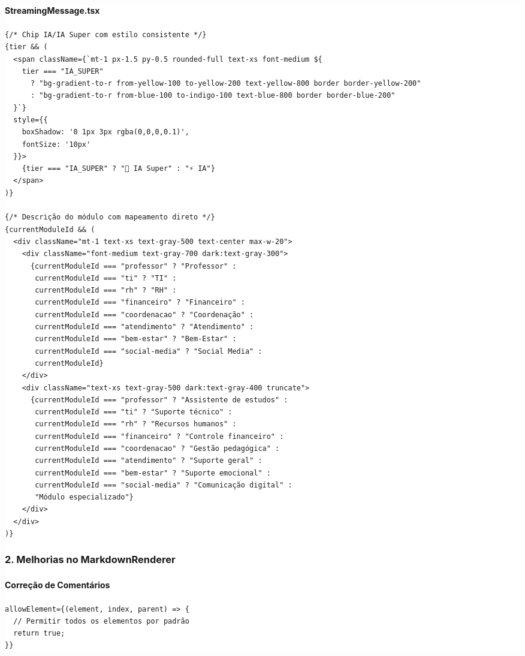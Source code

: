 #### StreamingMessage.tsx
```tsx
{/* Chip IA/IA Super com estilo consistente */}
{tier && (
  <span className={`mt-1 px-1.5 py-0.5 rounded-full text-xs font-medium ${
    tier === "IA_SUPER"
      ? "bg-gradient-to-r from-yellow-100 to-yellow-200 text-yellow-800 border border-yellow-200"
      : "bg-gradient-to-r from-blue-100 to-indigo-100 text-blue-800 border border-blue-200"
  }`}
  style={{
    boxShadow: '0 1px 3px rgba(0,0,0,0.1)',
    fontSize: '10px'
  }}>
    {tier === "IA_SUPER" ? "🚀 IA Super" : "⚡ IA"}
  </span>
)}

{/* Descrição do módulo com mapeamento direto */}
{currentModuleId && (
  <div className="mt-1 text-xs text-gray-500 text-center max-w-20">
    <div className="font-medium text-gray-700 dark:text-gray-300">
      {currentModuleId === "professor" ? "Professor" : 
       currentModuleId === "ti" ? "TI" :
       currentModuleId === "rh" ? "RH" :
       currentModuleId === "financeiro" ? "Financeiro" :
       currentModuleId === "coordenacao" ? "Coordenação" :
       currentModuleId === "atendimento" ? "Atendimento" :
       currentModuleId === "bem-estar" ? "Bem-Estar" :
       currentModuleId === "social-media" ? "Social Media" :
       currentModuleId}
    </div>
    <div className="text-xs text-gray-500 dark:text-gray-400 truncate">
      {currentModuleId === "professor" ? "Assistente de estudos" : 
       currentModuleId === "ti" ? "Suporte técnico" :
       currentModuleId === "rh" ? "Recursos humanos" :
       currentModuleId === "financeiro" ? "Controle financeiro" :
       currentModuleId === "coordenacao" ? "Gestão pedagógica" :
       currentModuleId === "atendimento" ? "Suporte geral" :
       currentModuleId === "bem-estar" ? "Suporte emocional" :
       currentModuleId === "social-media" ? "Comunicação digital" :
       "Módulo especializado"}
    </div>
  </div>
)}
```

### 2. **Melhorias no MarkdownRenderer**

#### Correção de Comentários
```tsx
allowElement={(element, index, parent) => {
  // Permitir todos os elementos por padrão
  return true;
}}
```
